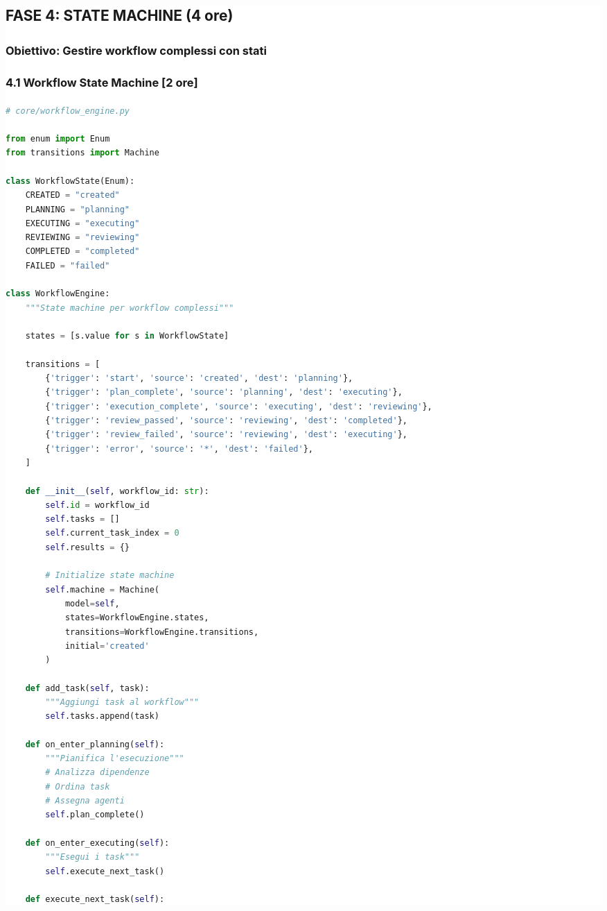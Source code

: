 ## FASE 4: STATE MACHINE (4 ore)
### Obiettivo: Gestire workflow complessi con stati

### 4.1 Workflow State Machine [2 ore]
```python
# core/workflow_engine.py

from enum import Enum
from transitions import Machine

class WorkflowState(Enum):
    CREATED = "created"
    PLANNING = "planning"
    EXECUTING = "executing"
    REVIEWING = "reviewing"
    COMPLETED = "completed"
    FAILED = "failed"

class WorkflowEngine:
    """State machine per workflow complessi"""

    states = [s.value for s in WorkflowState]

    transitions = [
        {'trigger': 'start', 'source': 'created', 'dest': 'planning'},
        {'trigger': 'plan_complete', 'source': 'planning', 'dest': 'executing'},
        {'trigger': 'execution_complete', 'source': 'executing', 'dest': 'reviewing'},
        {'trigger': 'review_passed', 'source': 'reviewing', 'dest': 'completed'},
        {'trigger': 'review_failed', 'source': 'reviewing', 'dest': 'executing'},
        {'trigger': 'error', 'source': '*', 'dest': 'failed'},
    ]

    def __init__(self, workflow_id: str):
        self.id = workflow_id
        self.tasks = []
        self.current_task_index = 0
        self.results = {}

        # Initialize state machine
        self.machine = Machine(
            model=self,
            states=WorkflowEngine.states,
            transitions=WorkflowEngine.transitions,
            initial='created'
        )

    def add_task(self, task):
        """Aggiungi task al workflow"""
        self.tasks.append(task)

    def on_enter_planning(self):
        """Pianifica l'esecuzione"""
        # Analizza dipendenze
        # Ordina task
        # Assegna agenti
        self.plan_complete()

    def on_enter_executing(self):
        """Esegui i task"""
        self.execute_next_task()

    def execute_next_task(self):
```